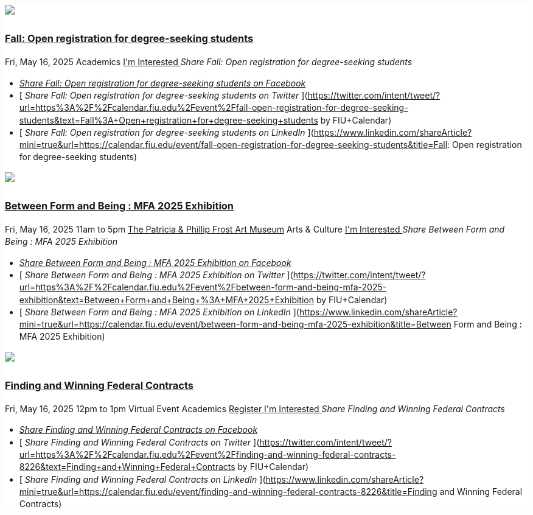 
[ ![](https://localist-images.azureedge.net/photos/664326/card/7eb1b843932ccca9c16245cc99f64d88370c9c69.jpg) ](https://calendar.fiu.edu/event/fall-open-registration-for-degree-seeking-students)
### [Fall: Open registration for degree-seeking students](https://calendar.fiu.edu/event/fall-open-registration-for-degree-seeking-students)
Fri, May 16, 2025 
Academics
[ I'm Interested ](https://calendar.fiu.edu/event/49056012724808/confirm?instance_id=49056012764769&return=https%3A%2F%2Fcalendar.fiu.edu%2Fcalendar%3Fevent_types%255B%255D%3D121723)
_Share Fall: Open registration for degree-seeking students_
  * [ _Share Fall: Open registration for degree-seeking students on Facebook_ ](https://www.facebook.com/sharer/sharer.php?u=https://calendar.fiu.edu/event/fall-open-registration-for-degree-seeking-students)
  * [ _Share Fall: Open registration for degree-seeking students on Twitter_ ](https://twitter.com/intent/tweet/?url=https%3A%2F%2Fcalendar.fiu.edu%2Fevent%2Ffall-open-registration-for-degree-seeking-students&text=Fall%3A+Open+registration+for+degree-seeking+students by FIU+Calendar)
  * [ _Share Fall: Open registration for degree-seeking students on LinkedIn_ ](https://www.linkedin.com/shareArticle?mini=true&url=https://calendar.fiu.edu/event/fall-open-registration-for-degree-seeking-students&title=Fall: Open registration for degree-seeking students)


[ ![](https://localist-images.azureedge.net/photos/49109769902035/card/3f30e5bfaa9d4470704d89292e43448b2954562b.jpg) ](https://calendar.fiu.edu/event/between-form-and-being-mfa-2025-exhibition)
### [Between Form and Being : MFA 2025 Exhibition](https://calendar.fiu.edu/event/between-form-and-being-mfa-2025-exhibition)
Fri, May 16, 2025 11am to 5pm 
[ The Patricia & Phillip Frost Art Museum](https://calendar.fiu.edu/thefrost)
Arts & Culture
[ I'm Interested ](https://calendar.fiu.edu/event/49109765919551/confirm?instance_id=49109765947217&return=https%3A%2F%2Fcalendar.fiu.edu%2Fcalendar%3Fevent_types%255B%255D%3D121723)
_Share Between Form and Being : MFA 2025 Exhibition_
  * [ _Share Between Form and Being : MFA 2025 Exhibition on Facebook_ ](https://www.facebook.com/sharer/sharer.php?u=https://calendar.fiu.edu/event/between-form-and-being-mfa-2025-exhibition)
  * [ _Share Between Form and Being : MFA 2025 Exhibition on Twitter_ ](https://twitter.com/intent/tweet/?url=https%3A%2F%2Fcalendar.fiu.edu%2Fevent%2Fbetween-form-and-being-mfa-2025-exhibition&text=Between+Form+and+Being+%3A+MFA+2025+Exhibition by FIU+Calendar)
  * [ _Share Between Form and Being : MFA 2025 Exhibition on LinkedIn_ ](https://www.linkedin.com/shareArticle?mini=true&url=https://calendar.fiu.edu/event/between-form-and-being-mfa-2025-exhibition&title=Between Form and Being : MFA 2025 Exhibition)


[ ![](https://localist-images.azureedge.net/photos/48679552232386/card/54d05a232a4c47fef096f6d03d84cc1c5f41fb50.jpg) ](https://calendar.fiu.edu/event/finding-and-winning-federal-contracts-8226)
### [Finding and Winning Federal Contracts](https://calendar.fiu.edu/event/finding-and-winning-federal-contracts-8226)
Fri, May 16, 2025 12pm to 1pm 
Virtual Event 
Academics
[ Register ](https://go.fiu.edu/apex) [ I'm Interested ](https://calendar.fiu.edu/event/48679552149429/confirm?instance_id=48679552150454&return=https%3A%2F%2Fcalendar.fiu.edu%2Fcalendar%3Fevent_types%255B%255D%3D121723)
_Share Finding and Winning Federal Contracts_
  * [ _Share Finding and Winning Federal Contracts on Facebook_ ](https://www.facebook.com/sharer/sharer.php?u=https://calendar.fiu.edu/event/finding-and-winning-federal-contracts-8226)
  * [ _Share Finding and Winning Federal Contracts on Twitter_ ](https://twitter.com/intent/tweet/?url=https%3A%2F%2Fcalendar.fiu.edu%2Fevent%2Ffinding-and-winning-federal-contracts-8226&text=Finding+and+Winning+Federal+Contracts by FIU+Calendar)
  * [ _Share Finding and Winning Federal Contracts on LinkedIn_ ](https://www.linkedin.com/shareArticle?mini=true&url=https://calendar.fiu.edu/event/finding-and-winning-federal-contracts-8226&title=Finding and Winning Federal Contracts)
